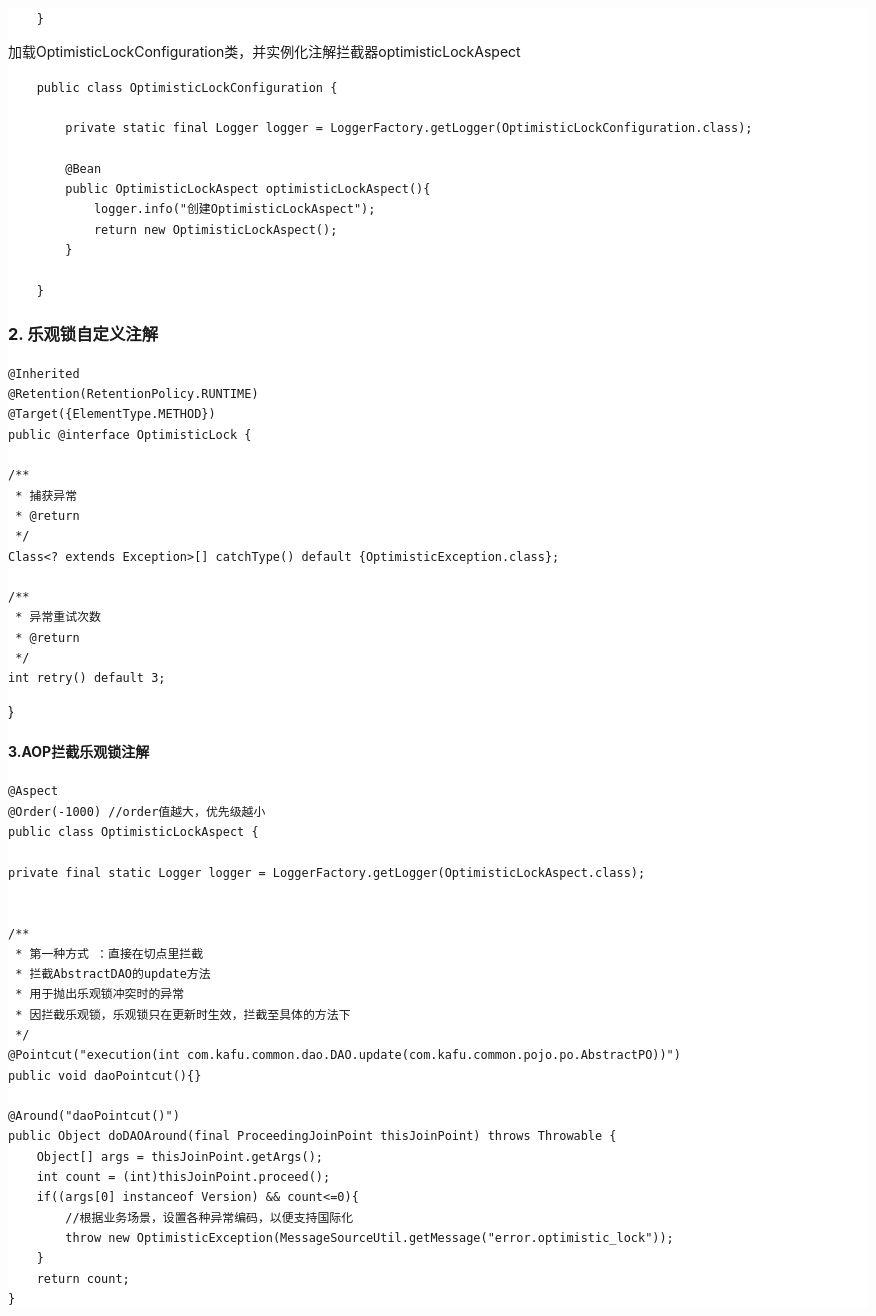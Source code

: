 		}

  加载OptimisticLockConfiguration类，并实例化注解拦截器optimisticLockAspect
			
		public class OptimisticLockConfiguration {
		
		    private static final Logger logger = LoggerFactory.getLogger(OptimisticLockConfiguration.class);
		
		    @Bean
		    public OptimisticLockAspect optimisticLockAspect(){
		        logger.info("创建OptimisticLockAspect");
		        return new OptimisticLockAspect();
		    }
		
		} 	

### 2. 乐观锁自定义注解

	@Inherited
	@Retention(RetentionPolicy.RUNTIME)
	@Target({ElementType.METHOD})
	public @interface OptimisticLock {

    /**
     * 捕获异常
     * @return
     */
    Class<? extends Exception>[] catchType() default {OptimisticException.class};

    /**
     * 异常重试次数
     * @return
     */
    int retry() default 3;

}		


#### 3.AOP拦截乐观锁注解

	@Aspect
	@Order(-1000) //order值越大，优先级越小
	public class OptimisticLockAspect {
	
    private final static Logger logger = LoggerFactory.getLogger(OptimisticLockAspect.class);


    /**
	 * 第一种方式 ：直接在切点里拦截
     * 拦截AbstractDAO的update方法
     * 用于抛出乐观锁冲突时的异常
     * 因拦截乐观锁，乐观锁只在更新时生效，拦截至具体的方法下
     */
    @Pointcut("execution(int com.kafu.common.dao.DAO.update(com.kafu.common.pojo.po.AbstractPO))")
    public void daoPointcut(){}

    @Around("daoPointcut()")
    public Object doDAOAround(final ProceedingJoinPoint thisJoinPoint) throws Throwable {
        Object[] args = thisJoinPoint.getArgs();
        int count = (int)thisJoinPoint.proceed();
        if((args[0] instanceof Version) && count<=0){
			//根据业务场景，设置各种异常编码，以便支持国际化
            throw new OptimisticException(MessageSourceUtil.getMessage("error.optimistic_lock"));
        }
        return count;
    }
